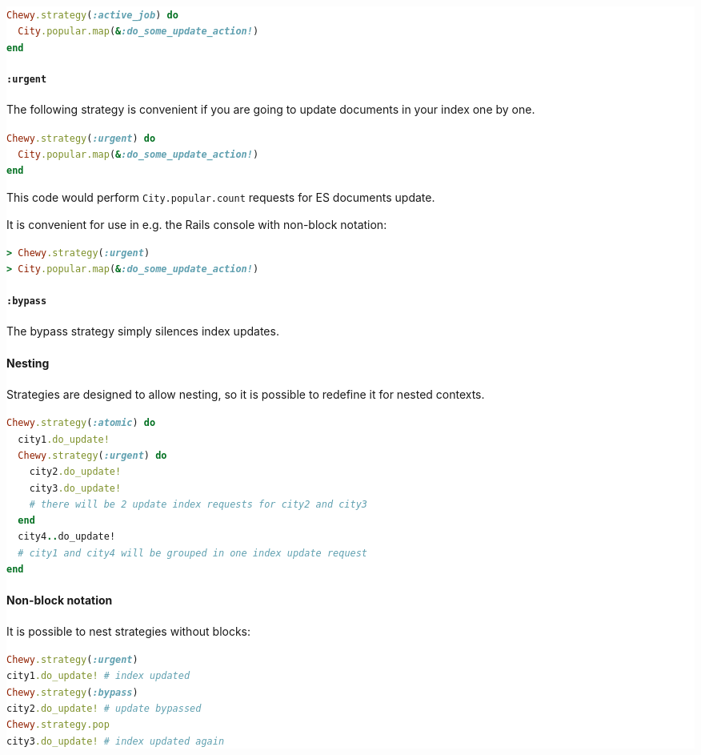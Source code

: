 ```ruby
Chewy.strategy(:active_job) do
  City.popular.map(&:do_some_update_action!)
end
```

#### `:urgent`

The following strategy is convenient if you are going to update documents in your index one by one.

```ruby
Chewy.strategy(:urgent) do
  City.popular.map(&:do_some_update_action!)
end
```

This code would perform `City.popular.count` requests for ES documents update.

It is convenient for use in e.g. the Rails console with non-block notation:

```ruby
> Chewy.strategy(:urgent)
> City.popular.map(&:do_some_update_action!)
```

#### `:bypass`

The bypass strategy simply silences index updates.

#### Nesting

Strategies are designed to allow nesting, so it is possible to redefine it for nested contexts.

```ruby
Chewy.strategy(:atomic) do
  city1.do_update!
  Chewy.strategy(:urgent) do
    city2.do_update!
    city3.do_update!
    # there will be 2 update index requests for city2 and city3
  end
  city4..do_update!
  # city1 and city4 will be grouped in one index update request
end
```

#### Non-block notation

It is possible to nest strategies without blocks:

```ruby
Chewy.strategy(:urgent)
city1.do_update! # index updated
Chewy.strategy(:bypass)
city2.do_update! # update bypassed
Chewy.strategy.pop
city3.do_update! # index updated again
```
